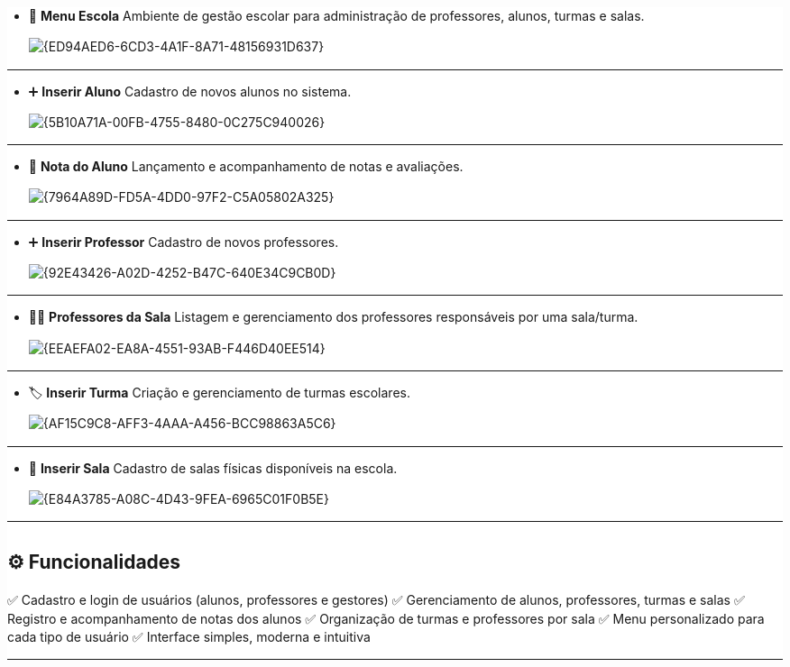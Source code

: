 * 🏫 **Menu Escola**
  Ambiente de gestão escolar para administração de professores, alunos, turmas e salas.

  <img width="797" height="485" alt="{ED94AED6-6CD3-4A1F-8A71-48156931D637}" src="https://github.com/user-attachments/assets/a3955d70-0c14-474d-af0f-29a831691179" />

---

* ➕ **Inserir Aluno**
  Cadastro de novos alunos no sistema.

  <img width="796" height="675" alt="{5B10A71A-00FB-4755-8480-0C275C940026}" src="https://github.com/user-attachments/assets/77d6ab33-7f23-49fa-88a9-6bb3d6639163" />

---

* 📝 **Nota do Aluno**
  Lançamento e acompanhamento de notas e avaliações.

  <img width="394" height="644" alt="{7964A89D-FD5A-4DD0-97F2-C5A05802A325}" src="https://github.com/user-attachments/assets/75ca2a87-ce84-4e09-87ef-2c4e4fb5ae6a" />

---

* ➕ **Inserir Professor**
  Cadastro de novos professores.

  <img width="804" height="674" alt="{92E43426-A02D-4252-B47C-640E34C9CB0D}" src="https://github.com/user-attachments/assets/cb830919-3d00-4ad3-948b-e40975b79ed0" />

---

* 👨‍🏫 **Professores da Sala**
  Listagem e gerenciamento dos professores responsáveis por uma sala/turma.

  <img width="397" height="508" alt="{EEAEFA02-EA8A-4551-93AB-F446D40EE514}" src="https://github.com/user-attachments/assets/3d7d2f6f-a99d-4133-b9b9-a2ba8327923a" />

---

* 🏷️ **Inserir Turma**
  Criação e gerenciamento de turmas escolares.

  <img width="393" height="548" alt="{AF15C9C8-AFF3-4AAA-A456-BCC98863A5C6}" src="https://github.com/user-attachments/assets/5cf8d2ae-3b16-4086-b651-62fc0d3dce42" />

---

* 🏢 **Inserir Sala**
  Cadastro de salas físicas disponíveis na escola.

  <img width="395" height="452" alt="{E84A3785-A08C-4D43-9FEA-6965C01F0B5E}" src="https://github.com/user-attachments/assets/77b982d0-863c-464a-8e2e-8dce72037da0" />

---

## ⚙️ Funcionalidades

✅ Cadastro e login de usuários (alunos, professores e gestores)
✅ Gerenciamento de alunos, professores, turmas e salas
✅ Registro e acompanhamento de notas dos alunos
✅ Organização de turmas e professores por sala
✅ Menu personalizado para cada tipo de usuário
✅ Interface simples, moderna e intuitiva

---